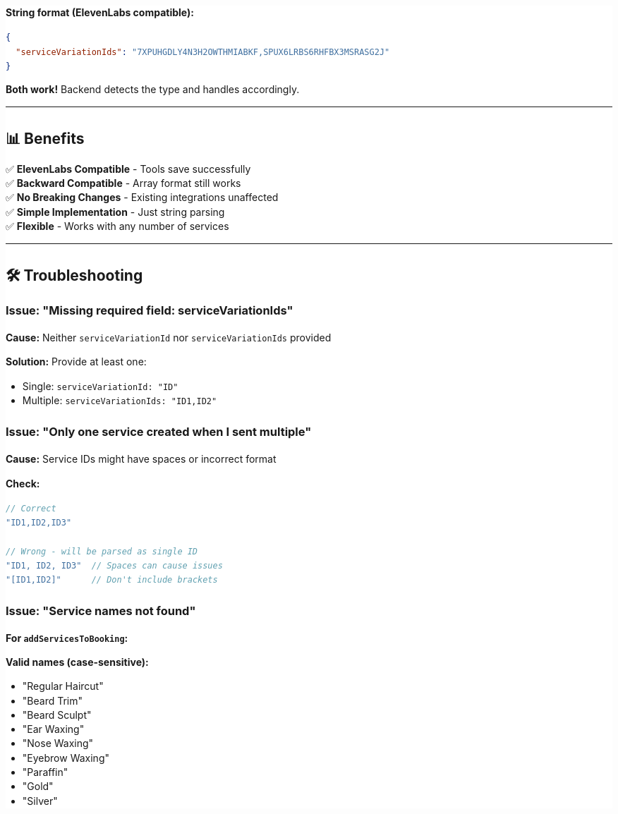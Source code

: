 **String format (ElevenLabs compatible):**
```json
{
  "serviceVariationIds": "7XPUHGDLY4N3H2OWTHMIABKF,SPUX6LRBS6RHFBX3MSRASG2J"
}
```

**Both work!** Backend detects the type and handles accordingly.

---

## 📊 Benefits

✅ **ElevenLabs Compatible** - Tools save successfully  
✅ **Backward Compatible** - Array format still works  
✅ **No Breaking Changes** - Existing integrations unaffected  
✅ **Simple Implementation** - Just string parsing  
✅ **Flexible** - Works with any number of services  

---

## 🛠️ Troubleshooting

### Issue: "Missing required field: serviceVariationIds"

**Cause:** Neither `serviceVariationId` nor `serviceVariationIds` provided

**Solution:** Provide at least one:
- Single: `serviceVariationId: "ID"`
- Multiple: `serviceVariationIds: "ID1,ID2"`

### Issue: "Only one service created when I sent multiple"

**Cause:** Service IDs might have spaces or incorrect format

**Check:**
```javascript
// Correct
"ID1,ID2,ID3"

// Wrong - will be parsed as single ID
"ID1, ID2, ID3"  // Spaces can cause issues
"[ID1,ID2]"      // Don't include brackets
```

### Issue: "Service names not found"

**For `addServicesToBooking`:**

**Valid names (case-sensitive):**
- "Regular Haircut"
- "Beard Trim"
- "Beard Sculpt"
- "Ear Waxing"
- "Nose Waxing"
- "Eyebrow Waxing"
- "Paraffin"
- "Gold"
- "Silver"
